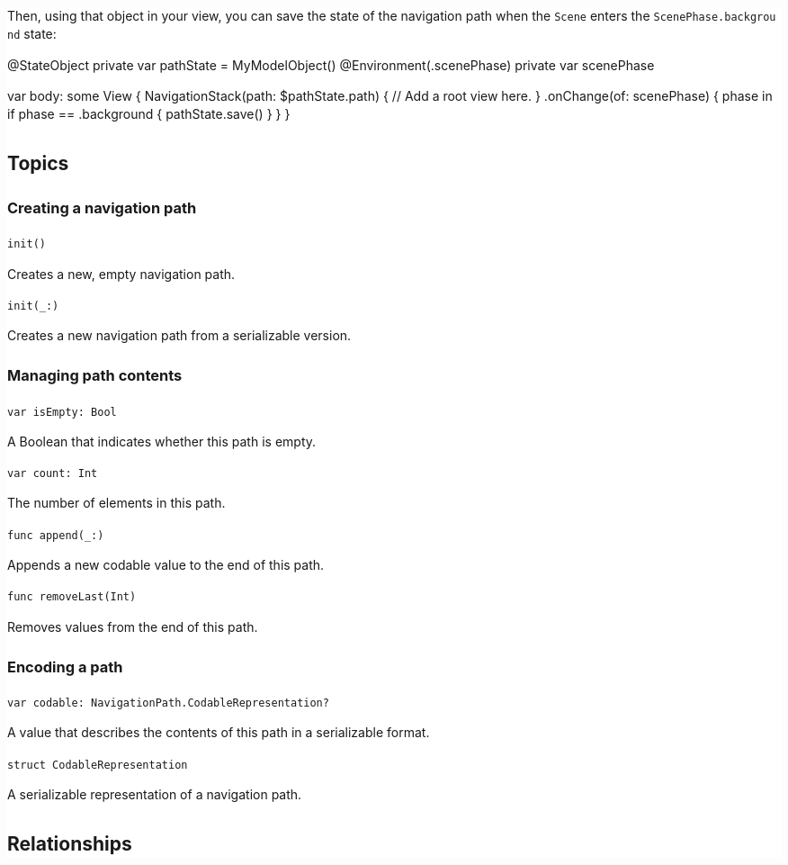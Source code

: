 Then, using that object in your view, you can save the state of the navigation path when the `Scene` enters the `ScenePhase.background` state:

@StateObject private var pathState = MyModelObject()
@Environment(\.scenePhase) private var scenePhase

var body: some View {
NavigationStack(path: $pathState.path) {
// Add a root view here.
}
.onChange(of: scenePhase) { phase in
if phase == .background {
pathState.save()
}
}
}

## Topics

### Creating a navigation path

`init()`

Creates a new, empty navigation path.

`init(_:)`

Creates a new navigation path from a serializable version.

### Managing path contents

`var isEmpty: Bool`

A Boolean that indicates whether this path is empty.

`var count: Int`

The number of elements in this path.

`func append(_:)`

Appends a new codable value to the end of this path.

`func removeLast(Int)`

Removes values from the end of this path.

### Encoding a path

`var codable: NavigationPath.CodableRepresentation?`

A value that describes the contents of this path in a serializable format.

`struct CodableRepresentation`

A serializable representation of a navigation path.

## Relationships
